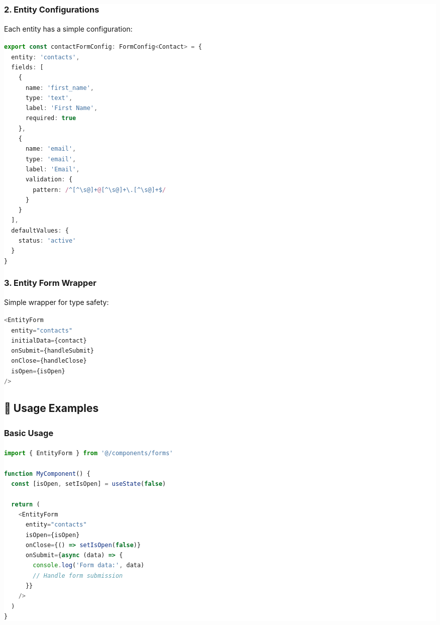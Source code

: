 ### 2. **Entity Configurations**
Each entity has a simple configuration:

```typescript
export const contactFormConfig: FormConfig<Contact> = {
  entity: 'contacts',
  fields: [
    {
      name: 'first_name',
      type: 'text',
      label: 'First Name',
      required: true
    },
    {
      name: 'email',
      type: 'email',
      label: 'Email',
      validation: {
        pattern: /^[^\s@]+@[^\s@]+\.[^\s@]+$/
      }
    }
  ],
  defaultValues: {
    status: 'active'
  }
}
```

### 3. **Entity Form Wrapper**
Simple wrapper for type safety:

```typescript
<EntityForm
  entity="contacts"
  initialData={contact}
  onSubmit={handleSubmit}
  onClose={handleClose}
  isOpen={isOpen}
/>
```

## 📝 Usage Examples

### Basic Usage

```typescript
import { EntityForm } from '@/components/forms'

function MyComponent() {
  const [isOpen, setIsOpen] = useState(false)
  
  return (
    <EntityForm
      entity="contacts"
      isOpen={isOpen}
      onClose={() => setIsOpen(false)}
      onSubmit={async (data) => {
        console.log('Form data:', data)
        // Handle form submission
      }}
    />
  )
}
```
